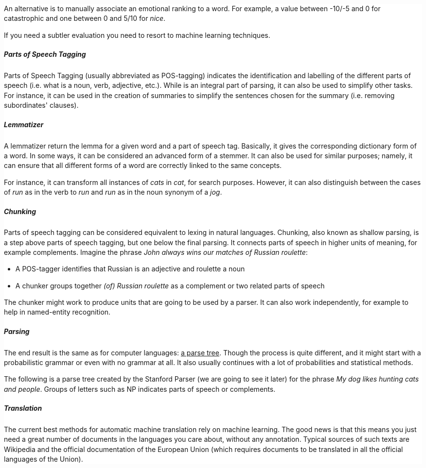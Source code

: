 An alternative is to manually associate an emotional ranking to a word. For example, a value between -10/-5 and 0 for catastrophic and one between 0 and 5/10 for _nice_.

If you need a subtler evaluation you need to resort to machine learning techniques.

##### **Parts of Speech Tagging**

Parts of Speech Tagging (usually abbreviated as POS-tagging) indicates the identification and labelling of the different parts of speech (i.e. what is a noun, verb, adjective, etc.). While is an integral part of parsing, it can also be used to simplify other tasks. For instance, it can be used in the creation of summaries to simplify the sentences chosen for the summary (i.e. removing subordinates' clauses).

##### **Lemmatizer**

A lemmatizer return the lemma for a given word and a part of speech tag. Basically, it gives the corresponding dictionary form of a word. In some ways, it can be considered an advanced form of a stemmer. It can also be used for similar purposes; namely, it can ensure that all different forms of a word are correctly linked to the same concepts.

For instance, it can transform all instances of _cats_ in _cat_, for search purposes. However, it can also distinguish between the cases of _run_ as in the verb to _run_ and _run_ as in the noun synonym of a _jog_.

##### **Chunking**

Parts of speech tagging can be considered equivalent to lexing in natural languages. Chunking, also known as shallow parsing, is a step above parts of speech tagging, but one below the final parsing. It connects parts of speech in higher units of meaning, for example complements. Imagine the phrase _John always wins our matches of Russian roulette_:

  * A POS-tagger identifies that Russian is an adjective and roulette a noun

  * A chunker groups together _(of) Russian roulette_ as a complement or two related parts of speech

The chunker might work to produce units that are going to be used by a parser. It can also work independently, for example to help in named-entity recognition.

##### **Parsing**

The end result is the same as for computer languages: [a parse tree](https://tomassetti.me/guide-parsing-algorithms-terminology/#parsingTree). Though the process is quite different, and it might start with a probabilistic grammar or even with no grammar at all. It also usually continues with a lot of probabilities and statistical methods.

The following is a parse tree created by the Stanford Parser (we are going to see it later) for the phrase _My dog likes hunting cats and people_. Groups of letters such as NP indicates parts of speech or complements.

##### **Translation**

The current best methods for automatic machine translation rely on machine learning. The good news is that this means you just need a great number of documents in the languages you care about, without any annotation. Typical sources of such texts are Wikipedia and the official documentation of the European Union (which requires documents to be translated in all the official languages of the Union).
